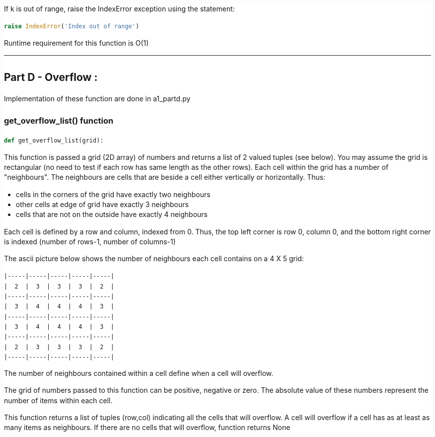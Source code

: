 
If k is out of range, raise the IndexError exception using the statement:

```python
raise IndexError('Index out of range')
```

Runtime requirement for this function is O(1)

---


## Part D - Overflow :

Implementation of these function are done in a1_partd.py


### get_overflow_list() function

```python
def get_overflow_list(grid):
```

This function is passed a grid (2D array) of numbers and returns a list of 2 valued tuples (see below). You may assume the grid is rectangular (no need to test if each row has same length as the other rows).  Each cell within the grid has a number of "neighbours".  The neighbours are cells that are beside a cell either vertically or horizontally.  Thus:

* cells in the corners of the grid have exactly two neighbours
* other cells at edge of grid have exactly 3 neighbours
* cells that are not on the outside have exactly 4 neighbours

Each cell is defined by a row and column, indexed from 0.  Thus, the top left corner is row 0, column 0, and the bottom right corner is indexed (number of rows-1, number of columns-1)

The ascii picture below shows the number of neighbours each cell contains on a 4 X 5 grid:

```
|-----|-----|-----|-----|-----|
|  2  |  3  |  3  |  3  |  2  |
|-----|-----|-----|-----|-----| 
|  3  |  4  |  4  |  4  |  3  |
|-----|-----|-----|-----|-----| 
|  3  |  4  |  4  |  4  |  3  |
|-----|-----|-----|-----|-----| 
|  2  |  3  |  3  |  3  |  2  |
|-----|-----|-----|-----|-----| 

```

The number of neighbours contained within a cell define when a cell will overflow.

The grid of numbers passed to this function can be positive, negative or zero.  The absolute value of these numbers represent the number of items within each cell.

This function returns a list of tuples (row,col) indicating all the cells that will overflow.  A cell will overflow if a cell has as at least as many items as neighbours.  If there are no cells that will overflow, function returns None
